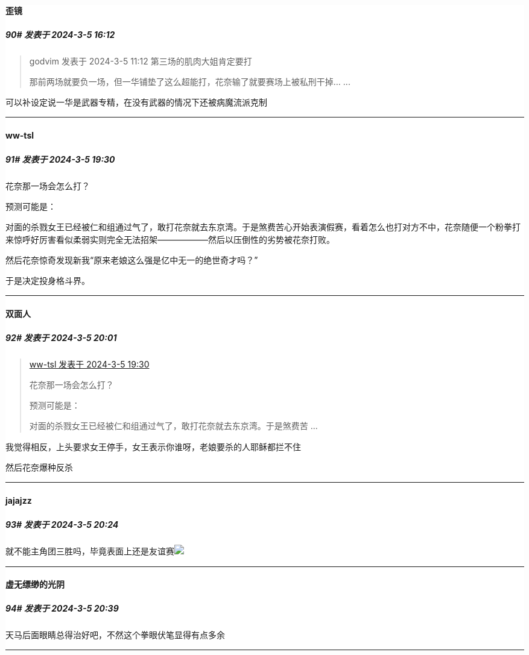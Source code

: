 ####  歪镜  
##### 90#       发表于 2024-3-5 16:12

<blockquote>godvim 发表于 2024-3-5 11:12
第三场的肌肉大姐肯定要打

那前两场就要负一场，但一华铺垫了这么超能打，花奈输了就要赛场上被私刑干掉… ...</blockquote>
可以补设定说一华是武器专精，在没有武器的情况下还被病魔流派克制

*****

####  ww-tsl  
##### 91#       发表于 2024-3-5 19:30

花奈那一场会怎么打？

预测可能是：

对面的杀戮女王已经被仁和组通过气了，敢打花奈就去东京湾。于是煞费苦心开始表演假赛，看着怎么也打对方不中，花奈随便一个粉拳打来惊呼好厉害看似柔弱实则完全无法招架——————然后以压倒性的劣势被花奈打败。

然后花奈惊奇发现新我“原来老娘这么强是亿中无一的绝世奇才吗？”

于是决定投身格斗界。

*****

####  双面人  
##### 92#       发表于 2024-3-5 20:01

<blockquote><a href="httphttps://bbs.saraba1st.com/2b/forum.php?mod=redirect&amp;goto=findpost&amp;pid=64157065&amp;ptid=2150456" target="_blank">ww-tsl 发表于 2024-3-5 19:30</a>

花奈那一场会怎么打？

预测可能是：

对面的杀戮女王已经被仁和组通过气了，敢打花奈就去东京湾。于是煞费苦 ...</blockquote>
我觉得相反，上头要求女王停手，女王表示你谁呀，老娘要杀的人耶稣都拦不住

然后花奈爆种反杀

*****

####  jajajzz  
##### 93#       发表于 2024-3-5 20:24

就不能主角团三胜吗，毕竟表面上还是友谊赛<img src="https://static.saraba1st.com/image/smiley/face2017/067.png" referrerpolicy="no-referrer">

*****

####  虚无缥缈的光阴  
##### 94#       发表于 2024-3-5 20:39

天马后面眼睛总得治好吧，不然这个拳眼伏笔显得有点多余

*****
